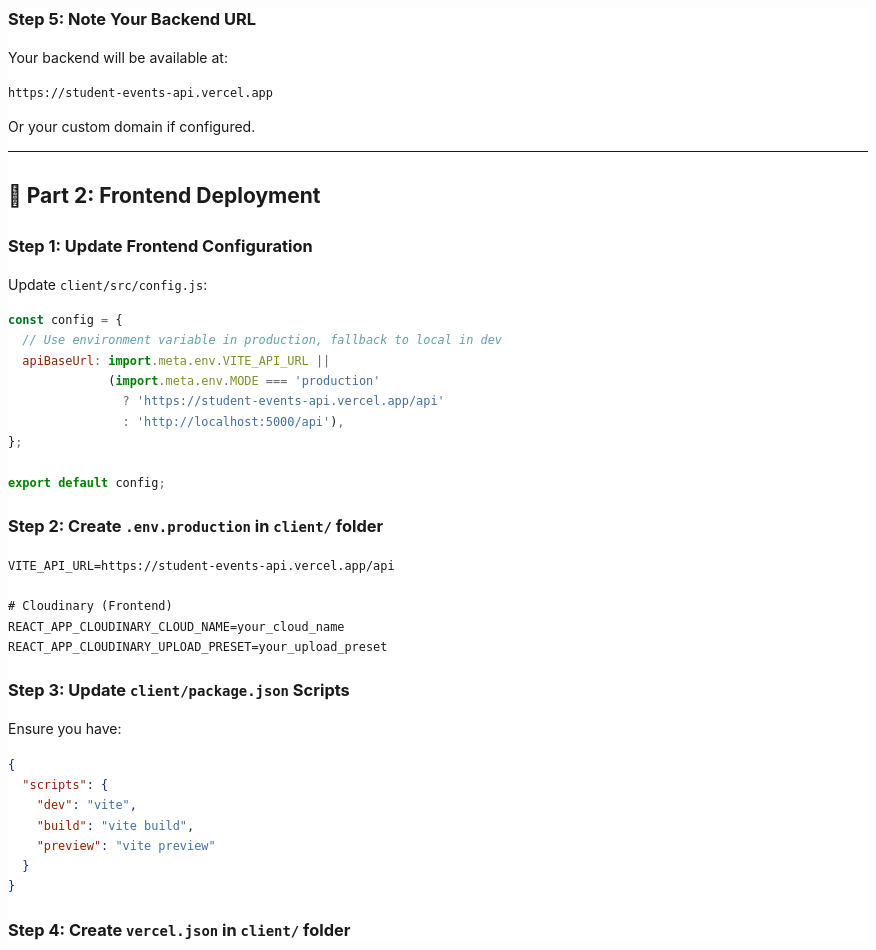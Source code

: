 ### Step 5: Note Your Backend URL

Your backend will be available at:
```
https://student-events-api.vercel.app
```

Or your custom domain if configured.

---

## 🎨 Part 2: Frontend Deployment

### Step 1: Update Frontend Configuration

Update `client/src/config.js`:

```javascript
const config = {
  // Use environment variable in production, fallback to local in dev
  apiBaseUrl: import.meta.env.VITE_API_URL || 
              (import.meta.env.MODE === 'production' 
                ? 'https://student-events-api.vercel.app/api' 
                : 'http://localhost:5000/api'),
};

export default config;
```

### Step 2: Create `.env.production` in `client/` folder

```env
VITE_API_URL=https://student-events-api.vercel.app/api

# Cloudinary (Frontend)
REACT_APP_CLOUDINARY_CLOUD_NAME=your_cloud_name
REACT_APP_CLOUDINARY_UPLOAD_PRESET=your_upload_preset
```

### Step 3: Update `client/package.json` Scripts

Ensure you have:

```json
{
  "scripts": {
    "dev": "vite",
    "build": "vite build",
    "preview": "vite preview"
  }
}
```

### Step 4: Create `vercel.json` in `client/` folder
